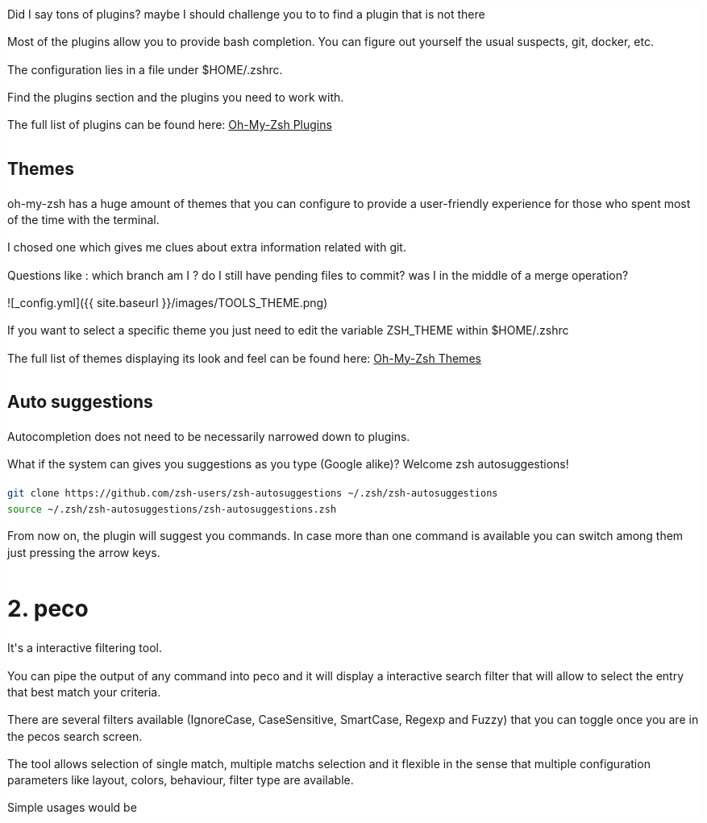 Did I say tons of plugins? maybe I should challenge you to to find a plugin that is not there

Most of the plugins allow you to provide bash completion. You can figure out yourself the usual suspects, git, docker, etc.

The configuration lies in a file under $HOME/.zshrc. 

Find the plugins section and the plugins you need to work with. 

The full list of plugins can be found here: [Oh-My-Zsh Plugins][4]

## Themes

oh-my-zsh has a huge amount of themes that you can configure to provide a user-friendly experience for those who spent most of the time with the terminal.

I chosed one which gives me clues about extra information related with git.

Questions like : which branch am I ? do I still have pending files to commit? was I in the middle of a merge operation? 

 ![_config.yml]({{ site.baseurl }}/images/TOOLS_THEME.png)

If you want to select a specific theme you just need to edit the variable ZSH_THEME within $HOME/.zshrc

The full list of themes displaying its look and feel can be found here: [Oh-My-Zsh Themes][3]

## Auto suggestions

Autocompletion does not need to be necessarily narrowed down to plugins. 

What if the system can gives you suggestions as you type (Google alike)? Welcome zsh autosuggestions!

```bash
git clone https://github.com/zsh-users/zsh-autosuggestions ~/.zsh/zsh-autosuggestions
source ~/.zsh/zsh-autosuggestions/zsh-autosuggestions.zsh
```
From now on, the plugin will suggest you commands. In case more than one command is available you can switch among them just pressing the arrow keys.

# 2. peco

It's a interactive filtering tool. 

You can pipe the output of any command into peco and it will display a interactive search filter that will allow to select the entry that best match your criteria.

There are several filters available (IgnoreCase, CaseSensitive, SmartCase, Regexp and Fuzzy) that you can toggle once you are in the pecos search screen.

The tool allows selection of single match, multiple matchs selection and it flexible in the sense that  multiple configuration parameters like layout, colors, behaviour, filter type are available.

Simple usages would be 


[1]: https://github.com/peco/peco
[2]: https://github.com/zsh-users/zsh-autosuggestions
[3]: https://github.com/robbyrussell/oh-my-zsh/wiki/themes
[4]: https://github.com/robbyrussell/oh-my-zsh/tree/master/plugins
[5]: https://github.com/robbyrussell/oh-my-zsh
[6]: https://github.com/ggreer/the_silver_searcher
[7]: https://github.com/junegunn/fzf
[8]: http://conqueringthecommandline.com/book/ack_ag
[9]: https://github.com/junegunn/fzf/wiki/examples